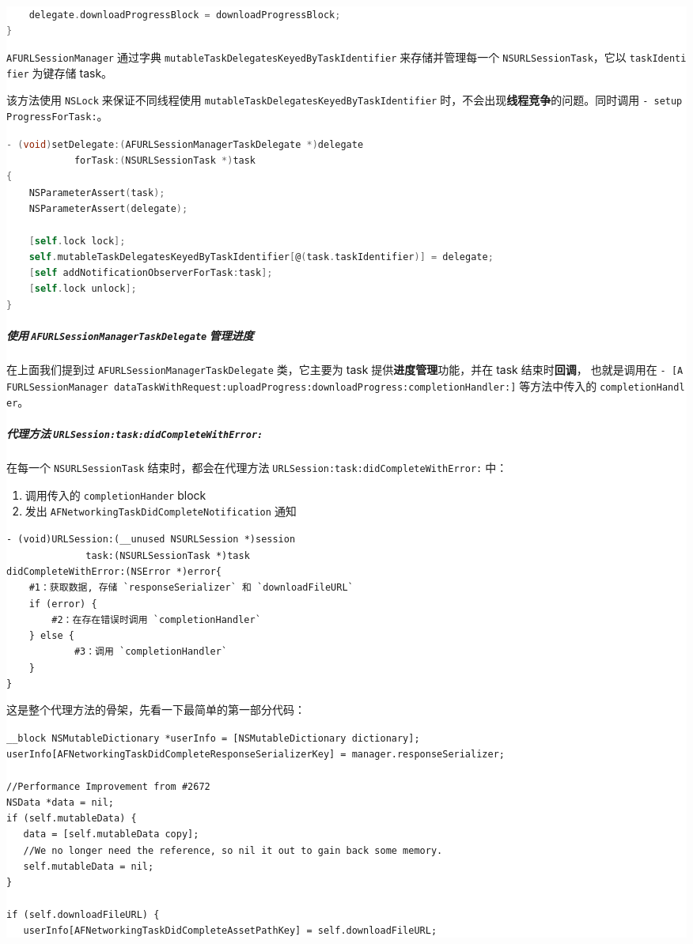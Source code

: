 ```objective-c
    delegate.downloadProgressBlock = downloadProgressBlock;
}
```

`AFURLSessionManager` 通过字典 `mutableTaskDelegatesKeyedByTaskIdentifier` 来存储并管理每一个 `NSURLSessionTask`，它以 `taskIdentifier` 为键存储 task。

该方法使用 `NSLock` 来保证不同线程使用 `mutableTaskDelegatesKeyedByTaskIdentifier` 时，不会出现**线程竞争**的问题。同时调用 `- setupProgressForTask:`。

```objective-c
- (void)setDelegate:(AFURLSessionManagerTaskDelegate *)delegate
            forTask:(NSURLSessionTask *)task
{
    NSParameterAssert(task);
    NSParameterAssert(delegate);

    [self.lock lock];
    self.mutableTaskDelegatesKeyedByTaskIdentifier[@(task.taskIdentifier)] = delegate;
    [self addNotificationObserverForTask:task];
    [self.lock unlock];
}
```



##### 使用 `AFURLSessionManagerTaskDelegate` 管理进度

在上面我们提到过 `AFURLSessionManagerTaskDelegate` 类，它主要为 task 提供**进度管理**功能，并在 task 结束时**回调**， 也就是调用在 `- [AFURLSessionManager dataTaskWithRequest:uploadProgress:downloadProgress:completionHandler:]` 等方法中传入的 `completionHandler`。



##### 代理方法 `URLSession:task:didCompleteWithError:`

在每一个 `NSURLSessionTask` 结束时，都会在代理方法 `URLSession:task:didCompleteWithError:` 中：

1. 调用传入的 `completionHander` block
2. 发出 `AFNetworkingTaskDidCompleteNotification` 通知

```objc
- (void)URLSession:(__unused NSURLSession *)session
              task:(NSURLSessionTask *)task
didCompleteWithError:(NSError *)error{
    #1：获取数据, 存储 `responseSerializer` 和 `downloadFileURL`
    if (error) {
    	#2：在存在错误时调用 `completionHandler`
    } else {
			#3：调用 `completionHandler`
    }
}
```

这是整个代理方法的骨架，先看一下最简单的第一部分代码：

```objc
__block NSMutableDictionary *userInfo = [NSMutableDictionary dictionary];
userInfo[AFNetworkingTaskDidCompleteResponseSerializerKey] = manager.responseSerializer;

//Performance Improvement from #2672
NSData *data = nil;
if (self.mutableData) {
   data = [self.mutableData copy];
   //We no longer need the reference, so nil it out to gain back some memory.
   self.mutableData = nil;
}

if (self.downloadFileURL) {
   userInfo[AFNetworkingTaskDidCompleteAssetPathKey] = self.downloadFileURL;
```